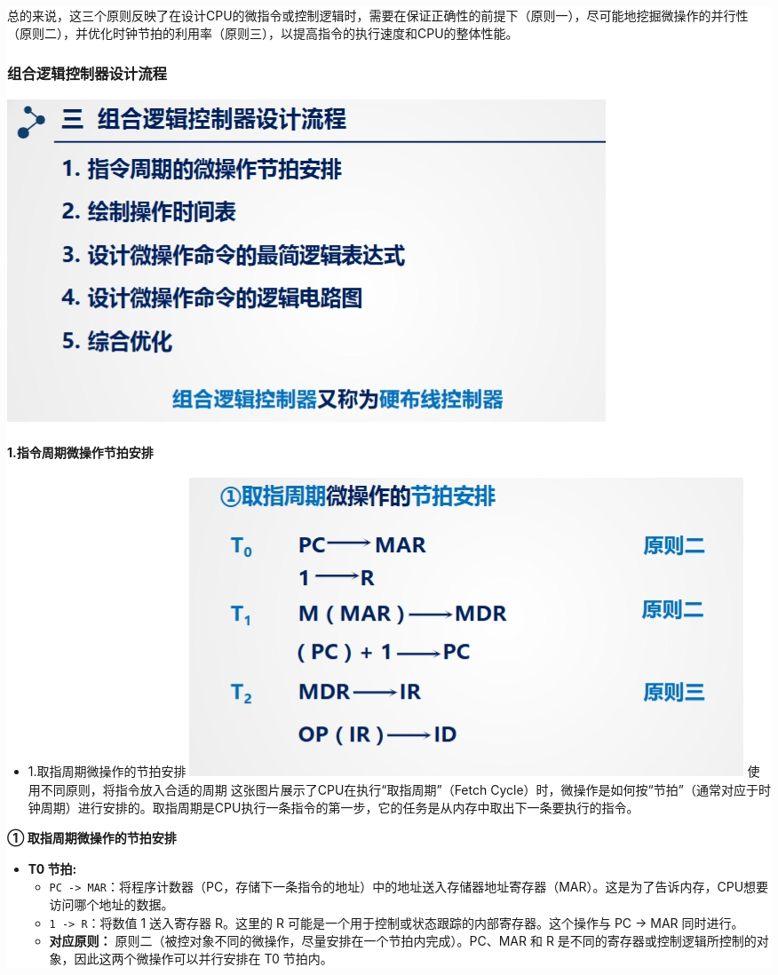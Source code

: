 总的来说，这三个原则反映了在设计CPU的微指令或控制逻辑时，需要在保证正确性的前提下（原则一），尽可能地挖掘微操作的并行性（原则二），并优化时钟节拍的利用率（原则三），以提高指令的执行速度和CPU的整体性能。
### 组合逻辑控制器设计流程
![](../attachments/5.3.5.png)

#### 1.指令周期微操作节拍安排
- 1.取指周期微操作的节拍安排
![](../attachments/5.3.6.png)
使用不同原则，将指令放入合适的周期
这张图片展示了CPU在执行“取指周期”（Fetch Cycle）时，微操作是如何按“节拍”（通常对应于时钟周期）进行安排的。取指周期是CPU执行一条指令的第一步，它的任务是从内存中取出下一条要执行的指令。

**① 取指周期微操作的节拍安排**

* **T0 节拍:**
    * `PC -> MAR`：将程序计数器（PC，存储下一条指令的地址）中的地址送入存储器地址寄存器（MAR）。这是为了告诉内存，CPU想要访问哪个地址的数据。
    * `1 -> R`：将数值 1 送入寄存器 R。这里的 R 可能是一个用于控制或状态跟踪的内部寄存器。这个操作与 PC -> MAR 同时进行。
    * **对应原则：** 原则二（被控对象不同的微操作，尽量安排在一个节拍内完成）。PC、MAR 和 R 是不同的寄存器或控制逻辑所控制的对象，因此这两个微操作可以并行安排在 T0 节拍内。
